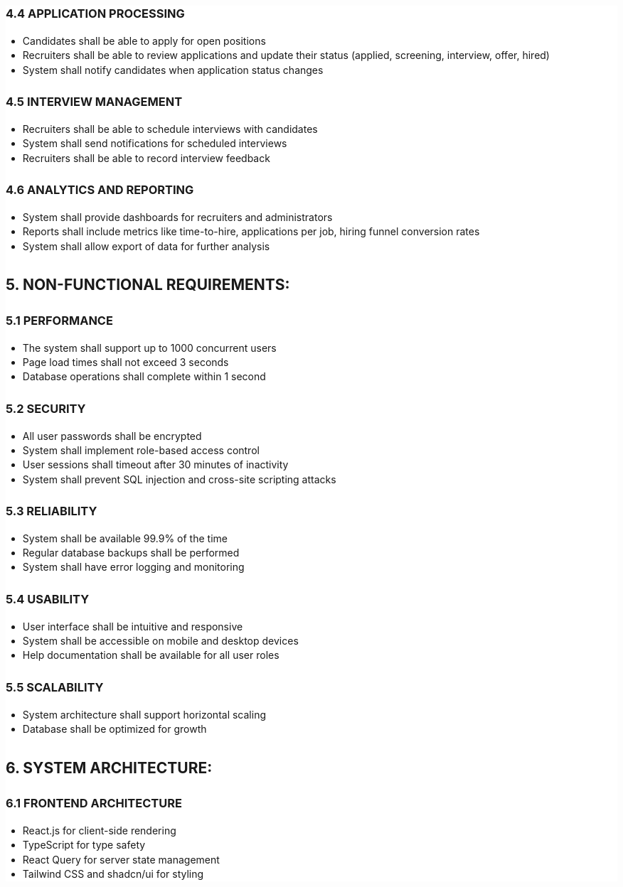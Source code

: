 ### 4.4 APPLICATION PROCESSING
* Candidates shall be able to apply for open positions
* Recruiters shall be able to review applications and update their status (applied, screening, interview, offer, hired)
* System shall notify candidates when application status changes

### 4.5 INTERVIEW MANAGEMENT
* Recruiters shall be able to schedule interviews with candidates
* System shall send notifications for scheduled interviews
* Recruiters shall be able to record interview feedback

### 4.6 ANALYTICS AND REPORTING
* System shall provide dashboards for recruiters and administrators
* Reports shall include metrics like time-to-hire, applications per job, hiring funnel conversion rates
* System shall allow export of data for further analysis

## 5. NON-FUNCTIONAL REQUIREMENTS:

### 5.1 PERFORMANCE
* The system shall support up to 1000 concurrent users
* Page load times shall not exceed 3 seconds
* Database operations shall complete within 1 second

### 5.2 SECURITY
* All user passwords shall be encrypted
* System shall implement role-based access control
* User sessions shall timeout after 30 minutes of inactivity
* System shall prevent SQL injection and cross-site scripting attacks

### 5.3 RELIABILITY
* System shall be available 99.9% of the time
* Regular database backups shall be performed
* System shall have error logging and monitoring

### 5.4 USABILITY
* User interface shall be intuitive and responsive
* System shall be accessible on mobile and desktop devices
* Help documentation shall be available for all user roles

### 5.5 SCALABILITY
* System architecture shall support horizontal scaling
* Database shall be optimized for growth

## 6. SYSTEM ARCHITECTURE:

### 6.1 FRONTEND ARCHITECTURE
* React.js for client-side rendering
* TypeScript for type safety
* React Query for server state management
* Tailwind CSS and shadcn/ui for styling
